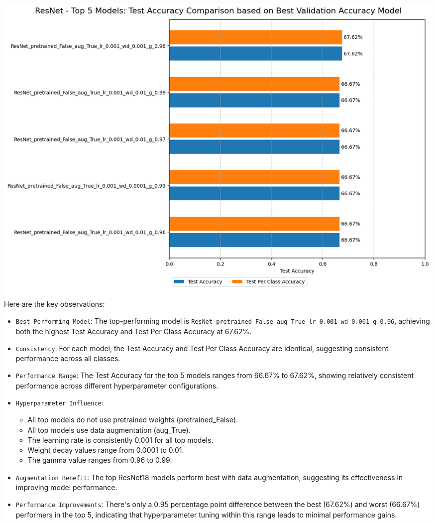 ![ResNet18](./readme_images/results/ResNet_top5.png)

Here are the key observations:

- `Best Performing Model`: The top-performing model is `ResNet_pretrained_False_aug_True_lr_0.001_wd_0.001_g_0.96`, achieving both the highest Test Accuracy and Test Per Class Accuracy at 67.62%.
- `Consistency`: For each model, the Test Accuracy and Test Per Class Accuracy are identical, suggesting consistent performance across all classes.
- `Performance Range`: The Test Accuracy for the top 5 models ranges from 66.67% to 67.62%, showing relatively consistent performance across different hyperparameter configurations.
- `Hyperparameter Influence`:

  - All top models do not use pretrained weights (pretrained_False).
  - All top models use data augmentation (aug_True).
  - The learning rate is consistently 0.001 for all top models.
  - Weight decay values range from 0.0001 to 0.01.
  - The gamma value ranges from 0.96 to 0.99.

- `Augmentation Benefit`: The top ResNet18 models perform best with data augmentation, suggesting its effectiveness in improving model performance.
- `Performance Improvements`: There's only a 0.95 percentage point difference between the best (67.62%) and worst (66.67%) performers in the top 5, indicating that hyperparameter tuning within this range leads to minimal performance gains.
